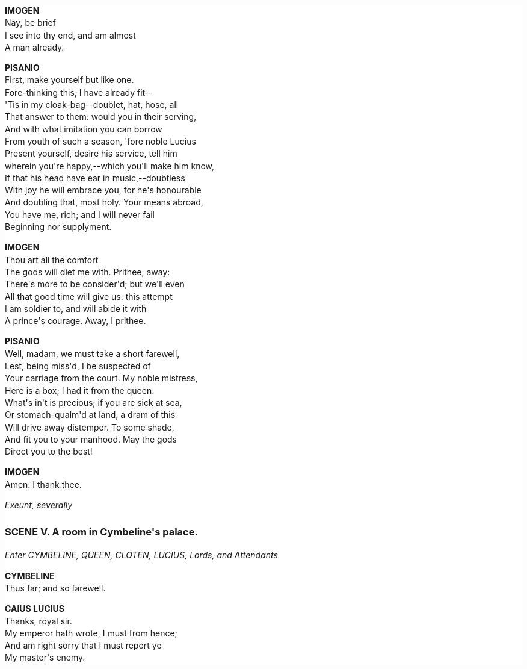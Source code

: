 **IMOGEN**  
Nay, be brief  
I see into thy end, and am almost  
A man already.

**PISANIO**  
First, make yourself but like one.  
Fore-thinking this, I have already fit--  
'Tis in my cloak-bag--doublet, hat, hose, all  
That answer to them: would you in their serving,  
And with what imitation you can borrow  
From youth of such a season, 'fore noble Lucius  
Present yourself, desire his service, tell him  
wherein you're happy,--which you'll make him know,  
If that his head have ear in music,--doubtless  
With joy he will embrace you, for he's honourable  
And doubling that, most holy. Your means abroad,  
You have me, rich; and I will never fail  
Beginning nor supplyment.

**IMOGEN**  
Thou art all the comfort  
The gods will diet me with. Prithee, away:  
There's more to be consider'd; but we'll even  
All that good time will give us: this attempt  
I am soldier to, and will abide it with  
A prince's courage. Away, I prithee.

**PISANIO**  
Well, madam, we must take a short farewell,  
Lest, being miss'd, I be suspected of  
Your carriage from the court. My noble mistress,  
Here is a box; I had it from the queen:  
What's in't is precious; if you are sick at sea,  
Or stomach-qualm'd at land, a dram of this  
Will drive away distemper. To some shade,  
And fit you to your manhood. May the gods  
Direct you to the best!

**IMOGEN**  
Amen: I thank thee.

_Exeunt, severally_

### SCENE V. A room in Cymbeline's palace.

_Enter CYMBELINE, QUEEN, CLOTEN, LUCIUS, Lords, and Attendants_

**CYMBELINE**  
Thus far; and so farewell.

**CAIUS LUCIUS**  
Thanks, royal sir.  
My emperor hath wrote, I must from hence;  
And am right sorry that I must report ye  
My master's enemy.
